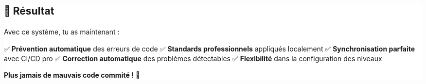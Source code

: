 ## 🎉 **Résultat**

Avec ce système, tu as maintenant :

✅ **Prévention automatique** des erreurs de code
✅ **Standards professionnels** appliqués localement
✅ **Synchronisation parfaite** avec CI/CD pro
✅ **Correction automatique** des problèmes détectables
✅ **Flexibilité** dans la configuration des niveaux

**Plus jamais de mauvais code commité !** 🚀 
